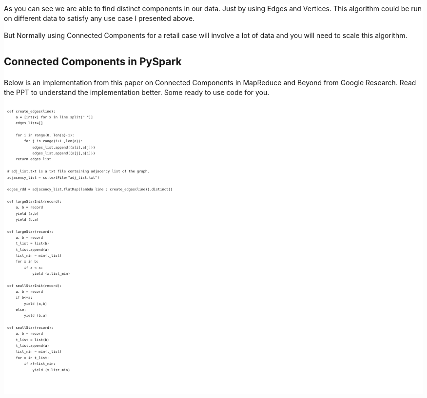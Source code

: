 As you can see we are able to find distinct components in our data. Just by using Edges and Vertices. This algorithm could be run on different data to satisfy any use case I presented above. 

But Normally using Connected Components for a retail case will involve a lot of data and you will need to scale this algorithm.

## Connected Components in PySpark

Below is an implementation from this paper on [Connected Components in
MapReduce and Beyond](https://ai.google/research/pubs/pub43122) from Google Research. Read the PPT to understand the implementation better.
Some ready to use code for you.

<pre style="font-size:60%; padding:7px; margin:0em;">
<code class="python">def create_edges(line):
    a = [int(x) for x in line.split(" ")]
    edges_list=[]

    for i in range(0, len(a)-1):
        for j in range(i+1 ,len(a)):
            edges_list.append((a[i],a[j]))
            edges_list.append((a[j],a[i]))
    return edges_list

# adj_list.txt is a txt file containing adjacency list of the graph.
adjacency_list = sc.textFile("adj_list.txt")

edges_rdd = adjacency_list.flatMap(lambda line : create_edges(line)).distinct()

def largeStarInit(record):
    a, b = record
    yield (a,b)
    yield (b,a)

def largeStar(record):
    a, b = record
    t_list = list(b)
    t_list.append(a)
    list_min = min(t_list)
    for x in b:
        if a < x:
            yield (x,list_min)

def smallStarInit(record):
    a, b = record
    if b<=a:
        yield (a,b)
    else:
        yield (b,a)

def smallStar(record):
    a, b = record
    t_list = list(b)
    t_list.append(a)
    list_min = min(t_list)
    for x in t_list:
        if x!=list_min:
            yield (x,list_min)
